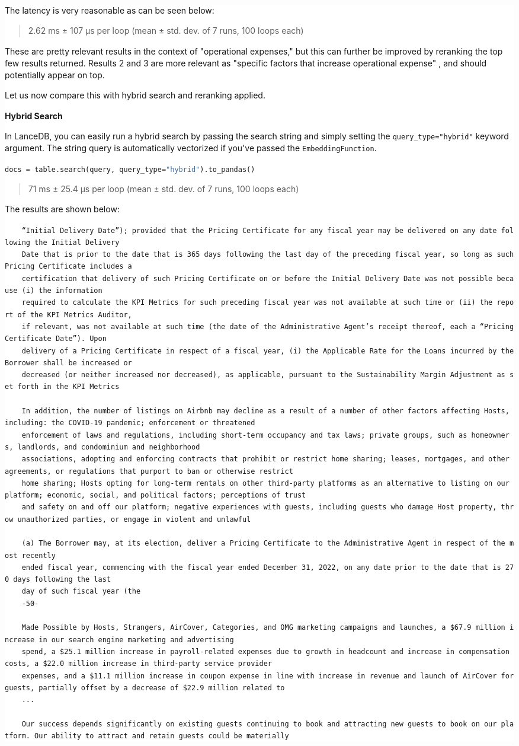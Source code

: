 The latency is very reasonable as can be seen below:

> 2.62 ms ± 107 µs per loop (mean ± std. dev. of 7 runs, 100 loops each)

These are pretty relevant results in the context of "operational expenses," but this can further be improved by reranking the top few results returned. Results 2 and 3 are more relevant as "specific factors that increase operational expense" , and should potentially appear on top.

Let us now compare this with hybrid search and reranking applied.

**Hybrid Search**

In LanceDB, you can easily run a hybrid search by passing the search string and simply setting the `query_type="hybrid"` keyword argument. The string query is automatically vectorized if you've passed the `EmbeddingFunction`.

```python
docs = table.search(query, query_type="hybrid").to_pandas()
```

> 71 ms ± 25.4 µs per loop (mean ± std. dev. of 7 runs, 100 loops each)

The results are shown below:

```
    “Initial Delivery Date”); provided that the Pricing Certificate for any fiscal year may be delivered on any date following the Initial Delivery
    Date that is prior to the date that is 365 days following the last day of the preceding fiscal year, so long as such Pricing Certificate includes a
    certification that delivery of such Pricing Certificate on or before the Initial Delivery Date was not possible because (i) the information
    required to calculate the KPI Metrics for such preceding fiscal year was not available at such time or (ii) the report of the KPI Metrics Auditor,
    if relevant, was not available at such time (the date of the Administrative Agent’s receipt thereof, each a “Pricing Certificate Date”). Upon
    delivery of a Pricing Certificate in respect of a fiscal year, (i) the Applicable Rate for the Loans incurred by the Borrower shall be increased or
    decreased (or neither increased nor decreased), as applicable, pursuant to the Sustainability Margin Adjustment as set forth in the KPI Metrics

    In addition, the number of listings on Airbnb may decline as a result of a number of other factors affecting Hosts, including: the COVID-19 pandemic; enforcement or threatened
    enforcement of laws and regulations, including short-term occupancy and tax laws; private groups, such as homeowners, landlords, and condominium and neighborhood
    associations, adopting and enforcing contracts that prohibit or restrict home sharing; leases, mortgages, and other agreements, or regulations that purport to ban or otherwise restrict
    home sharing; Hosts opting for long-term rentals on other third-party platforms as an alternative to listing on our platform; economic, social, and political factors; perceptions of trust
    and safety on and off our platform; negative experiences with guests, including guests who damage Host property, throw unauthorized parties, or engage in violent and unlawful

    (a) The Borrower may, at its election, deliver a Pricing Certificate to the Administrative Agent in respect of the most recently
    ended fiscal year, commencing with the fiscal year ended December 31, 2022, on any date prior to the date that is 270 days following the last
    day of such fiscal year (the
    -50-

    Made Possible by Hosts, Strangers, AirCover, Categories, and OMG marketing campaigns and launches, a $67.9 million increase in our search engine marketing and advertising
    spend, a $25.1 million increase in payroll-related expenses due to growth in headcount and increase in compensation costs, a $22.0 million increase in third-party service provider
    expenses, and a $11.1 million increase in coupon expense in line with increase in revenue and launch of AirCover for guests, partially offset by a decrease of $22.9 million related to
    ...

    Our success depends significantly on existing guests continuing to book and attracting new guests to book on our platform. Our ability to attract and retain guests could be materially
```